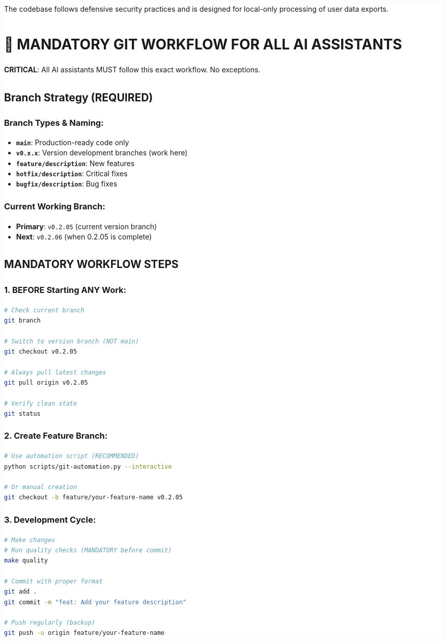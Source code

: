 The codebase follows defensive security practices and is designed for local-only processing of user data exports.

# 🔧 **MANDATORY GIT WORKFLOW FOR ALL AI ASSISTANTS**

**CRITICAL**: All AI assistants MUST follow this exact workflow. No exceptions.

## **Branch Strategy (REQUIRED)**

### **Branch Types & Naming:**
- **`main`**: Production-ready code only
- **`v0.x.x`**: Version development branches (work here)
- **`feature/description`**: New features
- **`hotfix/description`**: Critical fixes
- **`bugfix/description`**: Bug fixes

### **Current Working Branch:**
- **Primary**: `v0.2.05` (current version branch)
- **Next**: `v0.2.06` (when 0.2.05 is complete)

## **MANDATORY WORKFLOW STEPS**

### **1. BEFORE Starting ANY Work:**
```bash
# Check current branch
git branch

# Switch to version branch (NOT main)
git checkout v0.2.05

# Always pull latest changes
git pull origin v0.2.05

# Verify clean state
git status
```

### **2. Create Feature Branch:**
```bash
# Use automation script (RECOMMENDED)
python scripts/git-automation.py --interactive

# Or manual creation
git checkout -b feature/your-feature-name v0.2.05
```

### **3. Development Cycle:**
```bash
# Make changes
# Run quality checks (MANDATORY before commit)
make quality

# Commit with proper format
git add .
git commit -m "feat: Add your feature description"

# Push regularly (backup)
git push -u origin feature/your-feature-name
```
